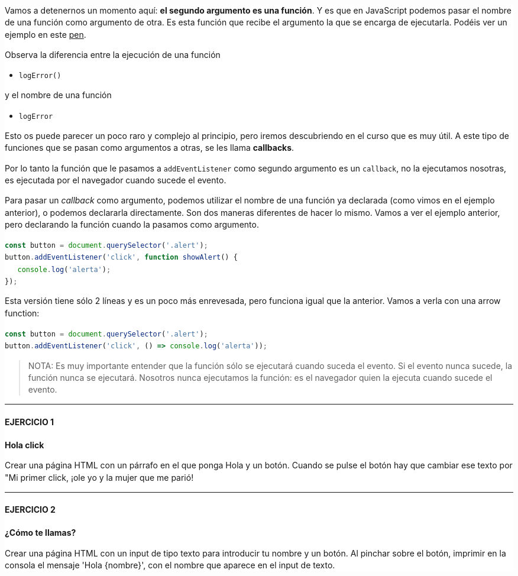 Vamos a detenernos un momento aquí: **el segundo argumento es una función**. Y es que en JavaScript podemos pasar el nombre de una función como argumento de otra. Es esta función que recibe el argumento la que se encarga de ejecutarla. Podéis ver un ejemplo en este [pen](https://codepen.io/adalab/pen/xyZexZ?editors=1011).

Observa la diferencia entre la ejecución de una función
 - `logError()`

y el nombre de una función

 - `logError`

Esto os puede parecer un poco raro y complejo al principio, pero iremos descubriendo en el curso que es muy útil. A este tipo de funciones que se pasan como argumentos a otras, se les llama **callbacks**.

Por lo tanto la función que le pasamos a `addEventListener` como segundo argumento es un `callback`, no la ejecutamos nosotras, es ejecutada por el navegador cuando sucede el evento.

Para pasar un *callback* como argumento, podemos utilizar el nombre de una función ya declarada (como vimos en el ejemplo anterior), o podemos declararla directamente. Son dos maneras diferentes de hacer lo mismo. Vamos a ver el ejemplo anterior, pero declarando la función cuando la pasamos como argumento.

```js
const button = document.querySelector('.alert');
button.addEventListener('click', function showAlert() {
   console.log('alerta');
});
```
Esta versión tiene sólo 2 líneas y es un poco más enrevesada, pero funciona igual que la anterior. Vamos a verla con una arrow function:

```js
const button = document.querySelector('.alert');
button.addEventListener('click', () => console.log('alerta'));
```

> NOTA:
> Es muy importante entender que la función sólo se ejecutará cuando suceda el evento. Si el evento nunca sucede, la función nunca se ejecutará. Nosotros nunca ejecutamos la función: es el navegador quien la ejecuta cuando sucede el evento.

* * *

#### EJERCICIO 1

**Hola click**

Crear una página HTML con un párrafo en el que ponga Hola y un botón. Cuando se pulse el botón hay que cambiar ese texto por "Mi primer click, ¡ole yo y la mujer que me parió!

* * *

#### EJERCICIO 2

**¿Cómo te llamas?**

Crear una página HTML con un input de tipo texto para introducir tu nombre y un botón. Al pinchar sobre el botón, imprimir en la consola el mensaje 'Hola {nombre}', con el nombre que aparece en el input de texto.
